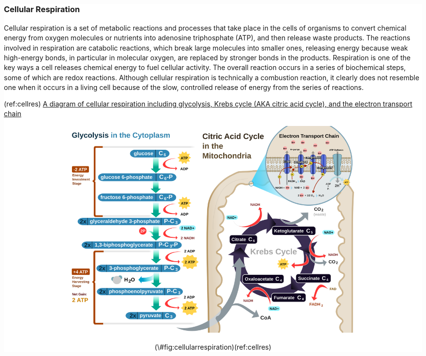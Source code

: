 ### Cellular Respiration

Cellular respiration is a set of metabolic reactions and processes that take place in the cells of organisms to convert chemical energy from oxygen molecules or nutrients into adenosine triphosphate (ATP), and then release waste products. The reactions involved in respiration are catabolic reactions, which break large molecules into smaller ones, releasing energy because weak high-energy bonds, in particular in molecular oxygen, are replaced by stronger bonds in the products. Respiration is one of the key ways a cell releases chemical energy to fuel cellular activity. The overall reaction occurs in a series of biochemical steps, some of which are redox reactions. Although cellular respiration is technically a combustion reaction, it clearly does not resemble one when it occurs in a living cell because of the slow, controlled release of energy from the series of reactions.

(ref:cellres) [A diagram of cellular respiration including glycolysis, Krebs cycle (AKA citric acid cycle), and the electron transport chain](https://commons.wikimedia.org/wiki/File:CellRespiration.svg) 

<div class="figure" style="text-align: center">
<img src="./figures/metabolism/CellRespiration.svg" alt="(ref:cellres)" width="70%" />
<p class="caption">(\#fig:cellularrespiration)(ref:cellres)</p>
</div>
